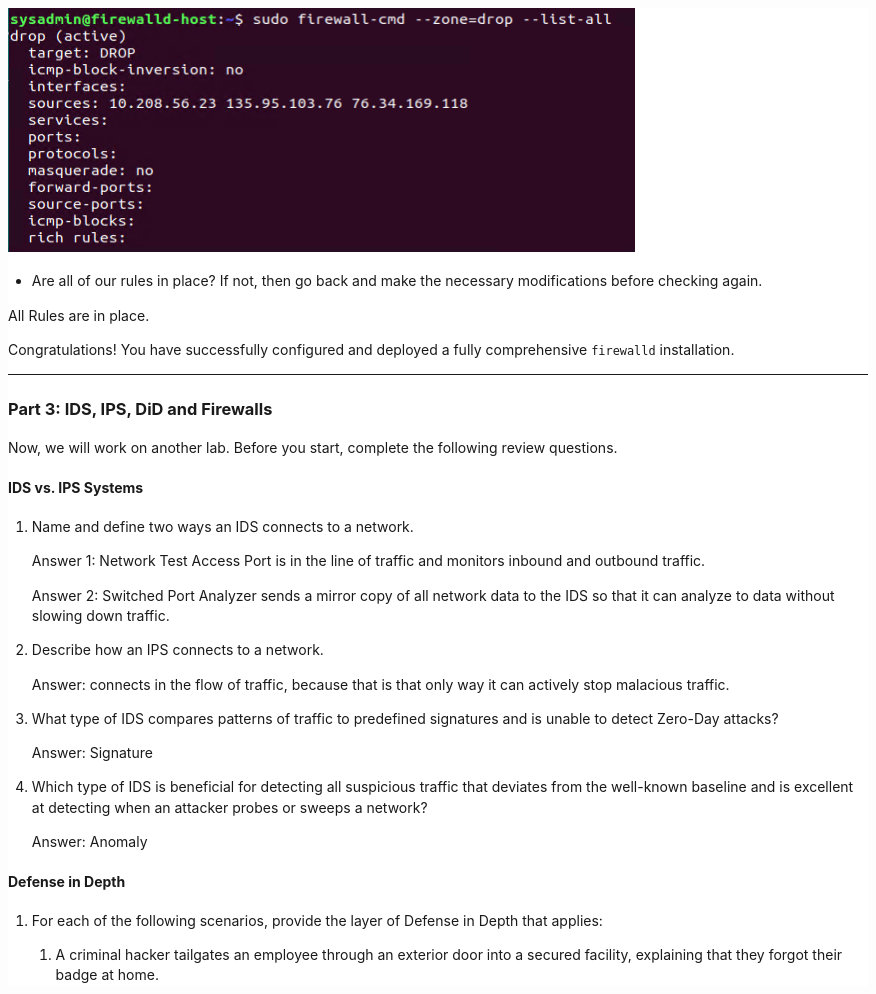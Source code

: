 ![](/HW-11/Image/HW11-18.png)
- Are all of our rules in place? If not, then go back and make the necessary modifications before checking again.

All Rules are in place.

Congratulations! You have successfully configured and deployed a fully comprehensive `firewalld` installation.

---

### Part 3: IDS, IPS, DiD and Firewalls

Now, we will work on another lab. Before you start, complete the following review questions.

#### IDS vs. IPS Systems

1. Name and define two ways an IDS connects to a network.

   Answer 1: Network Test Access Port is in the line of traffic and monitors inbound and outbound traffic.

   Answer 2: Switched Port Analyzer sends a mirror copy of all network data to the IDS so that it can analyze to data without slowing down traffic.

2. Describe how an IPS connects to a network.

   Answer: connects in the flow of traffic, because that is that only way it can actively stop malacious traffic.

3. What type of IDS compares patterns of traffic to predefined signatures and is unable to detect Zero-Day attacks?

   Answer: Signature

4. Which type of IDS is beneficial for detecting all suspicious traffic that deviates from the well-known baseline and is excellent at detecting when an attacker probes or sweeps a network?

   Answer: Anomaly

#### Defense in Depth

1. For each of the following scenarios, provide the layer of Defense in Depth that applies:

    1.  A criminal hacker tailgates an employee through an exterior door into a secured facility, explaining that they forgot their badge at home.
